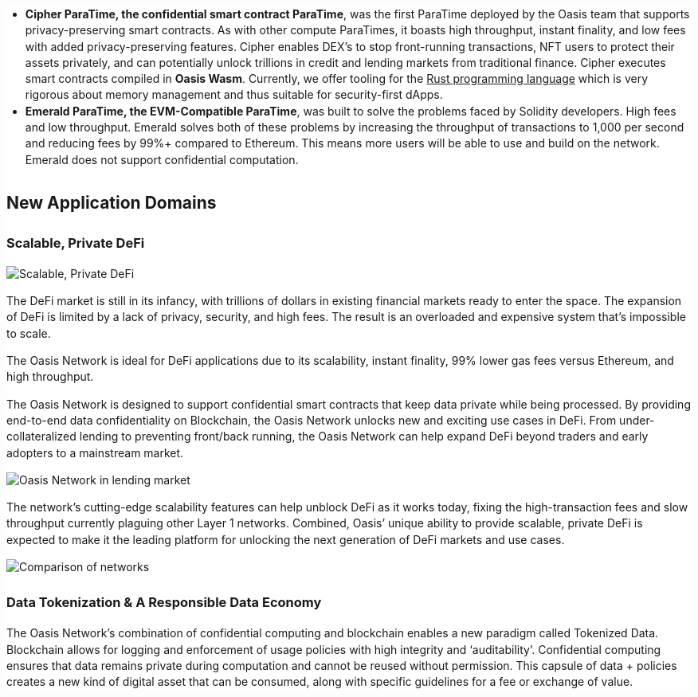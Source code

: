   * **Cipher ParaTime, the confidential smart contract ParaTime**, was the first
    ParaTime deployed by the Oasis team that supports privacy-preserving smart
    contracts. As with other compute ParaTimes, it boasts high throughput,
    instant finality, and low fees with added privacy-preserving features.
    Cipher enables DEX’s to stop front-running transactions, NFT users to
    protect their assets privately, and can potentially unlock trillions in
    credit and lending markets from traditional finance. Cipher executes smart
    contracts compiled in **Oasis Wasm**. Currently, we offer tooling for the
    [Rust programming language] which is very rigorous about memory management
    and thus suitable for security-first dApps.
  * **Emerald ParaTime, the EVM-Compatible ParaTime**, was built to solve the
    problems faced by Solidity developers. High fees and low throughput. Emerald
    solves both of these problems by increasing the throughput of transactions
    to 1,000 per second and reducing fees by 99%+ compared to Ethereum. This
    means more users will be able to use and build on the network. Emerald does
    not support confidential computation.

[Rust programming language]: https://www.rust-lang.org/

## New Application Domains

### Scalable, Private DeFi

![Scalable, Private DeFi](../images/oasis-network/features.png)

The DeFi market is still in its infancy, with trillions of dollars in existing financial markets ready to enter the space. The expansion of DeFi is limited by a lack of privacy, security, and high fees. The result is an overloaded and expensive system that’s impossible to scale.

The Oasis Network is ideal for DeFi applications due to its scalability, instant finality, 99% lower gas fees versus Ethereum, and high throughput.

The Oasis Network is designed to support confidential smart contracts that keep data private while being processed. By providing end-to-end data confidentiality on Blockchain, the Oasis Network unlocks new and exciting use cases in DeFi. From under-collateralized lending to preventing front/back running, the Oasis Network can help expand DeFi beyond traders and early adopters to a mainstream market.

![Oasis Network in lending market](../images/oasis-network/lending_market.png)

The network’s cutting-edge scalability features can help unblock DeFi as it works today, fixing the high-transaction fees and slow throughput currently plaguing other Layer 1 networks. Combined, Oasis’ unique ability to provide scalable, private DeFi is expected to make it the leading platform for unlocking the next generation of DeFi markets and use cases.

![Comparison of networks](../images/oasis-network/compare_networks.png)

### Data Tokenization & A Responsible Data Economy

The Oasis Network’s combination of confidential computing and blockchain enables a new paradigm called Tokenized Data. Blockchain allows for logging and enforcement of usage policies with high integrity and ‘auditability’. Confidential computing ensures that data remains private during computation and cannot be reused without permission. This capsule of data + policies creates a new kind of digital asset that can be consumed, along with specific guidelines for a fee or exchange of value.

